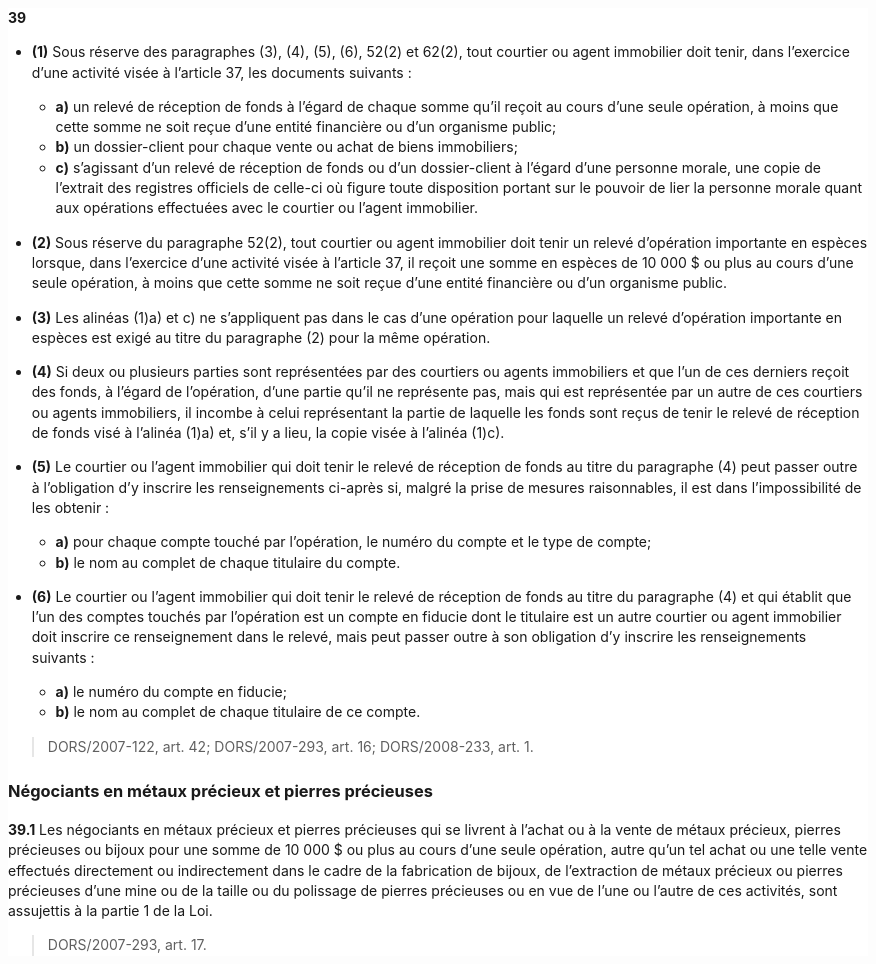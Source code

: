 
**39** 

- **(1)** Sous réserve des paragraphes (3), (4), (5), (6), 52(2) et 62(2), tout courtier ou agent immobilier doit tenir, dans l’exercice d’une activité visée à l’article 37, les documents suivants :
	- **a)** un relevé de réception de fonds à l’égard de chaque somme qu’il reçoit au cours d’une seule opération, à moins que cette somme ne soit reçue d’une entité financière ou d’un organisme public;
	- **b)** un dossier-client pour chaque vente ou achat de biens immobiliers;
	- **c)** s’agissant d’un relevé de réception de fonds ou d’un dossier-client à l’égard d’une personne morale, une copie de l’extrait des registres officiels de celle-ci où figure toute disposition portant sur le pouvoir de lier la personne morale quant aux opérations effectuées avec le courtier ou l’agent immobilier.

- **(2)** Sous réserve du paragraphe 52(2), tout courtier ou agent immobilier doit tenir un relevé d’opération importante en espèces lorsque, dans l’exercice d’une activité visée à l’article 37, il reçoit une somme en espèces de 10 000 $ ou plus au cours d’une seule opération, à moins que cette somme ne soit reçue d’une entité financière ou d’un organisme public.

- **(3)** Les alinéas (1)a) et c) ne s’appliquent pas dans le cas d’une opération pour laquelle un relevé d’opération importante en espèces est exigé au titre du paragraphe (2) pour la même opération.

- **(4)** Si deux ou plusieurs parties sont représentées par des courtiers ou agents immobiliers et que l’un de ces derniers reçoit des fonds, à l’égard de l’opération, d’une partie qu’il ne représente pas, mais qui est représentée par un autre de ces courtiers ou agents immobiliers, il incombe à celui représentant la partie de laquelle les fonds sont reçus de tenir le relevé de réception de fonds visé à l’alinéa (1)a) et, s’il y a lieu, la copie visée à l’alinéa (1)c).

- **(5)** Le courtier ou l’agent immobilier qui doit tenir le relevé de réception de fonds au titre du paragraphe (4) peut passer outre à l’obligation d’y inscrire les renseignements ci-après si, malgré la prise de mesures raisonnables, il est dans l’impossibilité de les obtenir :
	- **a)** pour chaque compte touché par l’opération, le numéro du compte et le type de compte;
	- **b)** le nom au complet de chaque titulaire du compte.

- **(6)** Le courtier ou l’agent immobilier qui doit tenir le relevé de réception de fonds au titre du paragraphe (4) et qui établit que l’un des comptes touchés par l’opération est un compte en fiducie dont le titulaire est un autre courtier ou agent immobilier doit inscrire ce renseignement dans le relevé, mais peut passer outre à son obligation d’y inscrire les renseignements suivants :
	- **a)** le numéro du compte en fiducie;
	- **b)** le nom au complet de chaque titulaire de ce compte.
> DORS/2007-122, art. 42; DORS/2007-293, art. 16; DORS/2008-233, art. 1.





### Négociants en métaux précieux et pierres précieuses


**39.1** Les négociants en métaux précieux et pierres précieuses qui se livrent à l’achat ou à la vente de métaux précieux, pierres précieuses ou bijoux pour une somme de 10 000 $ ou plus au cours d’une seule opération, autre qu’un tel achat ou une telle vente effectués directement ou indirectement dans le cadre de la fabrication de bijoux, de l’extraction de métaux précieux ou pierres précieuses d’une mine ou de la taille ou du polissage de pierres précieuses ou en vue de l’une ou l’autre de ces activités, sont assujettis à la partie 1 de la Loi.
> DORS/2007-293, art. 17.
